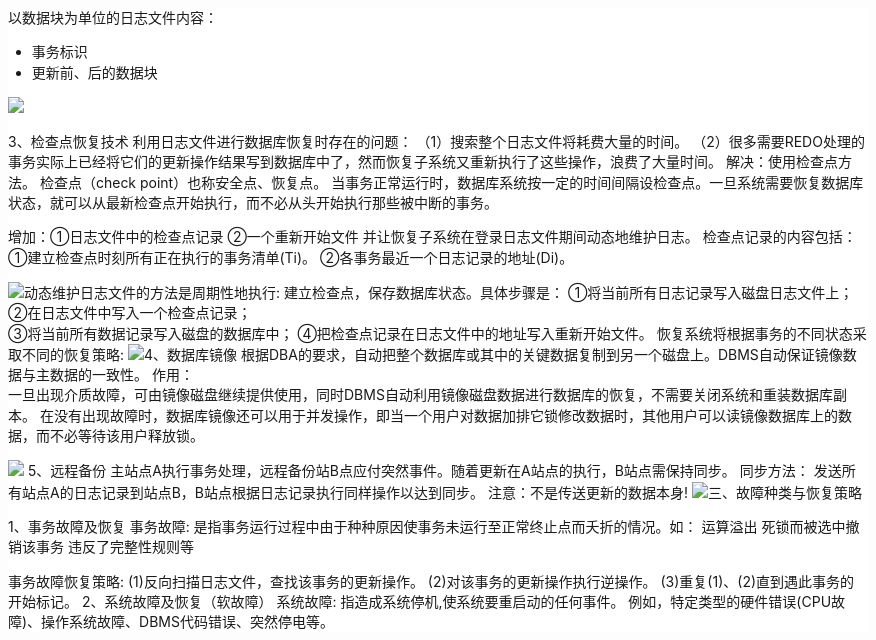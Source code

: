 以数据块为单位的日志文件内容：
- 事务标识
- 更新前、后的数据块

<img src="https://img-blog.csdnimg.cn/20200419202358720.png?x-oss-process=image/watermark,type_ZmFuZ3poZW5naGVpdGk,shadow_10,text_aHR0cHM6Ly9ibG9nLmNzZG4ubmV0L215UmVhbGl6YXRpb24=,size_16,color_FFFFFF,t_70" width="40%">

3、检查点恢复技术 
 利用日志文件进行数据库恢复时存在的问题：
（1）搜索整个日志文件将耗费大量的时间。
（2）很多需要REDO处理的事务实际上已经将它们的更新操作结果写到数据库中了，然而恢复子系统又重新执行了这些操作，浪费了大量时间。
 解决：使用检查点方法。
 检查点（check point）也称安全点、恢复点。
 当事务正常运行时，数据库系统按一定的时间间隔设检查点。一旦系统需要恢复数据库状态，就可以从最新检查点开始执行，而不必从头开始执行那些被中断的事务。

增加：①日志文件中的检查点记录   ②一个重新开始文件
    并让恢复子系统在登录日志文件期间动态地维护日志。
检查点记录的内容包括：
   ①建立检查点时刻所有正在执行的事务清单(Ti)。
   ②各事务最近一个日志记录的地址(Di)。

<img src="https://img-blog.csdnimg.cn/20200419202420570.png?x-oss-process=image/watermark,type_ZmFuZ3poZW5naGVpdGk,shadow_10,text_aHR0cHM6Ly9ibG9nLmNzZG4ubmV0L215UmVhbGl6YXRpb24=,size_16,color_FFFFFF,t_70" width="40%">动态维护日志文件的方法是周期性地执行: 建立检查点，保存数据库状态。具体步骤是：
  ①将当前所有日志记录写入磁盘日志文件上；
  ②在日志文件中写入一个检查点记录；  
  ③将当前所有数据记录写入磁盘的数据库中；
  ④把检查点记录在日志文件中的地址写入重新开始文件。
恢复系统将根据事务的不同状态采取不同的恢复策略:
<img src="https://img-blog.csdnimg.cn/20200419202441819.png?x-oss-process=image/watermark,type_ZmFuZ3poZW5naGVpdGk,shadow_10,text_aHR0cHM6Ly9ibG9nLmNzZG4ubmV0L215UmVhbGl6YXRpb24=,size_16,color_FFFFFF,t_70" width="40%">4、数据库镜像 
 根据DBA的要求，自动把整个数据库或其中的关键数据复制到另一个磁盘上。DBMS自动保证镜像数据与主数据的一致性。
 作用：  
 一旦出现介质故障，可由镜像磁盘继续提供使用，同时DBMS自动利用镜像磁盘数据进行数据库的恢复，不需要关闭系统和重装数据库副本。
 在没有出现故障时，数据库镜像还可以用于并发操作，即当一个用户对数据加排它锁修改数据时，其他用户可以读镜像数据库上的数据，而不必等待该用户释放锁。

<img src="ahttps://img-blog.csdnimg.cn/20200419202456512.png?x-oss-process=image/watermark,type_ZmFuZ3poZW5naGVpdGk,shadow_10,text_aHR0cHM6Ly9ibG9nLmNzZG4ubmV0L215UmVhbGl6YXRpb24=,size_16,color_FFFFFF,t_70" width="40%">
5、远程备份
 主站点A执行事务处理，远程备份站B点应付突然事件。随着更新在A站点的执行，B站点需保持同步。
 同步方法：
  发送所有站点A的日志记录到站点B，B站点根据日志记录执行同样操作以达到同步。
注意：不是传送更新的数据本身!
<img src="ahttps://img-blog.csdnimg.cn/20200419202510114.png?x-oss-process=image/watermark,type_ZmFuZ3poZW5naGVpdGk,shadow_10,text_aHR0cHM6Ly9ibG9nLmNzZG4ubmV0L215UmVhbGl6YXRpb24=,size_16,color_FFFFFF,t_70" width="40%">三、故障种类与恢复策略
 
1、事务故障及恢复
 事务故障: 是指事务运行过程中由于种种原因使事务未运行至正常终止点而夭折的情况。如：
 运算溢出
 死锁而被选中撤销该事务
 违反了完整性规则等

事务故障恢复策略:
  (1)反向扫描日志文件，查找该事务的更新操作。
  (2)对该事务的更新操作执行逆操作。
  (3)重复(1)、(2)直到遇此事务的开始标记。
2、系统故障及恢复（软故障）
 系统故障: 指造成系统停机,使系统要重启动的任何事件。 
例如，特定类型的硬件错误(CPU故障)、操作系统故障、DBMS代码错误、突然停电等。
